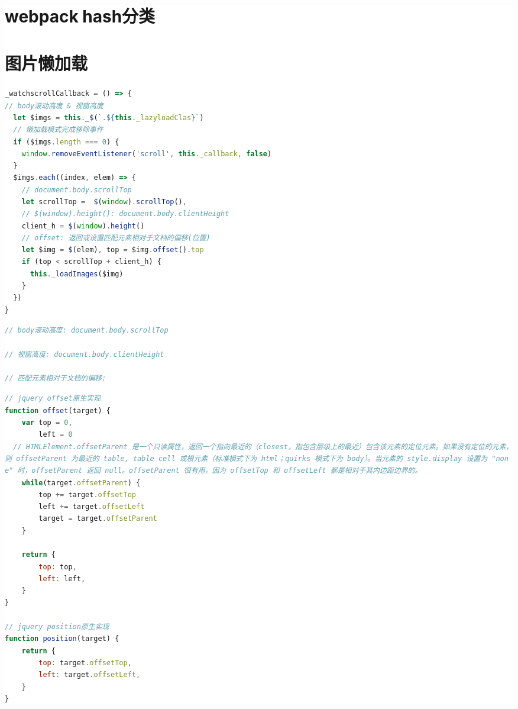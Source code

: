 # webpack hash分类

# 图片懒加载

``` js
_watchscrollCallback = () => {
// body滚动高度 & 视窗高度
  let $imgs = this._$(`.${this._lazyloadClas}`)
  // 懒加载模式完成移除事件
  if ($imgs.length === 0) {
    window.removeEventListener('scroll', this._callback, false)
  }
  $imgs.each((index, elem) => {
    // document.body.scrollTop
    let scrollTop =  $(window).scrollTop(), 
    // $(window).height(): document.body.clientHeight
    client_h = $(window).height()
    // offset: 返回或设置匹配元素相对于文档的偏移(位置)
    let $img = $(elem), top = $img.offset().top
    if (top < scrollTop + client_h) {
      this._loadImages($img)
    }
  })
}
```
``` js
// body滚动高度: document.body.scrollTop

// 视窗高度: document.body.clientHeight

// 匹配元素相对于文档的偏移: 
```

``` js
// jquery offset原生实现
function offset(target) {
    var top = 0,
        left = 0
  // HTMLElement.offsetParent 是一个只读属性，返回一个指向最近的（closest，指包含层级上的最近）包含该元素的定位元素。如果没有定位的元素，则 offsetParent 为最近的 table, table cell 或根元素（标准模式下为 html；quirks 模式下为 body）。当元素的 style.display 设置为 "none" 时，offsetParent 返回 null。offsetParent 很有用，因为 offsetTop 和 offsetLeft 都是相对于其内边距边界的。
    while(target.offsetParent) {
        top += target.offsetTop
        left += target.offsetLeft
        target = target.offsetParent
    }

    return {
        top: top,
        left: left,
    }
}

// jquery position原生实现
function position(target) {
    return {
        top: target.offsetTop,
        left: target.offsetLeft,
    }
}
```
